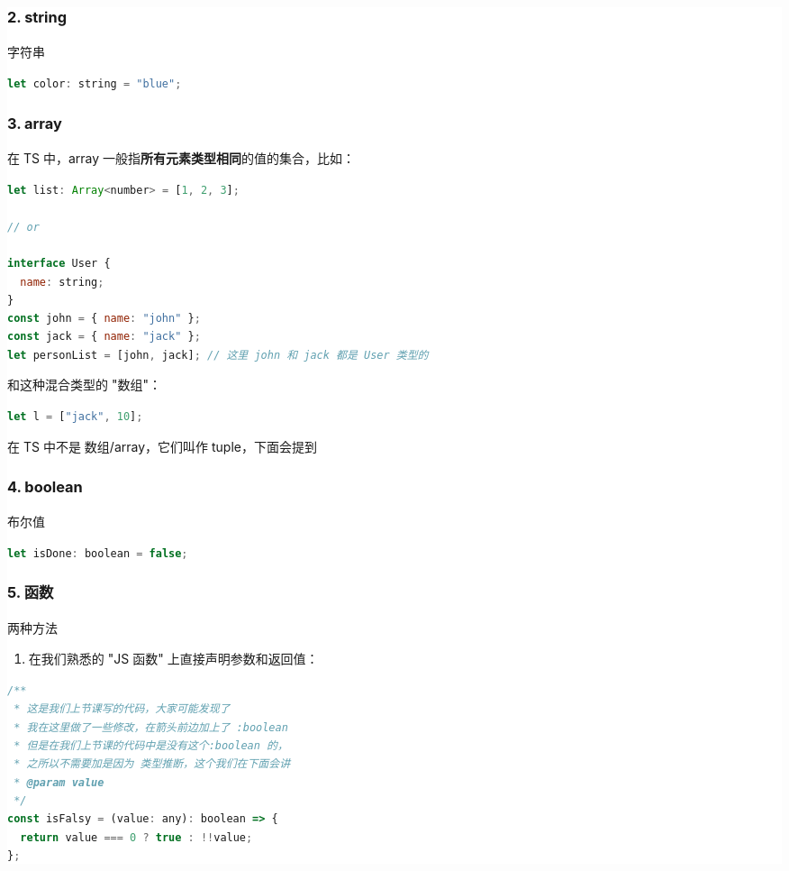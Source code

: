 ### 2. string

字符串

```jsx
let color: string = "blue";
```

### 3. array

在 TS 中，array 一般指**所有元素类型相同**的值的集合，比如：

```jsx
let list: Array<number> = [1, 2, 3];

// or

interface User {
  name: string;
}
const john = { name: "john" };
const jack = { name: "jack" };
let personList = [john, jack]; // 这里 john 和 jack 都是 User 类型的
```

和这种混合类型的 "数组"：

```jsx
let l = ["jack", 10];
```

在 TS 中不是 数组/array，它们叫作 tuple，下面会提到

### 4. boolean

布尔值

```jsx
let isDone: boolean = false;
```

### 5. 函数

两种方法

1. 在我们熟悉的 "JS 函数" 上直接声明参数和返回值：

```jsx
/**
 * 这是我们上节课写的代码，大家可能发现了
 * 我在这里做了一些修改，在箭头前边加上了 :boolean
 * 但是在我们上节课的代码中是没有这个:boolean 的，
 * 之所以不需要加是因为 类型推断，这个我们在下面会讲
 * @param value
 */
const isFalsy = (value: any): boolean => {
  return value === 0 ? true : !!value;
};
```

